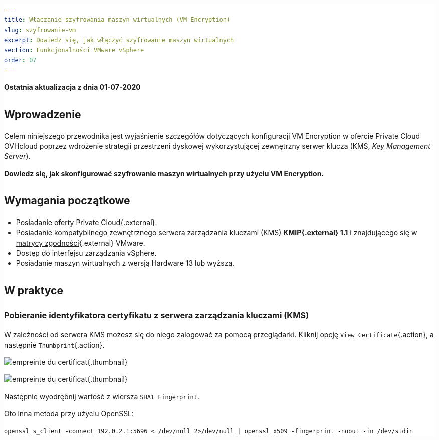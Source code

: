 ```yaml
---
title: Włączanie szyfrowania maszyn wirtualnych (VM Encryption)
slug: szyfrowanie-vm
excerpt: Dowiedz się, jak włączyć szyfrowanie maszyn wirtualnych
section: Funkcjonalności VMware vSphere
order: 07
---
```


**Ostatnia aktualizacja z dnia 01-07-2020**

## Wprowadzenie

Celem niniejszego przewodnika jest wyjaśnienie szczegółów dotyczących konfiguracji VM Encryption w ofercie Private Cloud OVHcloud poprzez wdrożenie strategii przestrzeni dyskowej wykorzystującej zewnętrzny serwer klucza (KMS, *Key Management Server*).

**Dowiedz się, jak skonfigurować szyfrowanie maszyn wirtualnych przy użyciu VM Encryption.**

## Wymagania początkowe

- Posiadanie oferty [Private Cloud](https://www.ovhcloud.com/pl/enterprise/products/hosted-private-cloud/){.external}.
- Posiadanie kompatybilnego zewnętrznego serwera zarządzania kluczami (KMS) **[KMIP](https://en.wikipedia.org/wiki/Key_Management_Interoperability_Protocol_(KMIP)){.external} 1.1** i znajdującego się w [matrycy zgodności](https://www.vmware.com/resources/compatibility/search.php?deviceCategory=kms&details=1&feature=293&page=1&display_interval=500&sortColumn=Partner&sortOrder=Asc){.external} VMware.
- Dostęp do interfejsu zarządzania vSphere.
- Posiadanie maszyn wirtualnych z wersją Hardware 13 lub wyższą.

## W praktyce

### Pobieranie identyfikatora certyfikatu z serwera zarządzania kluczami (KMS)

W zależności od serwera KMS możesz się do niego zalogować za pomocą przeglądarki. Kliknij opcję `View Certificate`{.action}, a następnie `Thumbprint`{.action}.

![empreinte du certificat](images/certificate_thumbprints_01.png){.thumbnail}

![empreinte du certificat](images/certificate_thumbprints_02.png){.thumbnail}

Następnie wyodrębnij wartość z wiersza `SHA1 Fingerprint`.

Oto inna metoda przy użyciu OpenSSL:

```shell
openssl s_client -connect 192.0.2.1:5696 < /dev/null 2>/dev/null | openssl x509 -fingerprint -noout -in /dev/stdin
```
